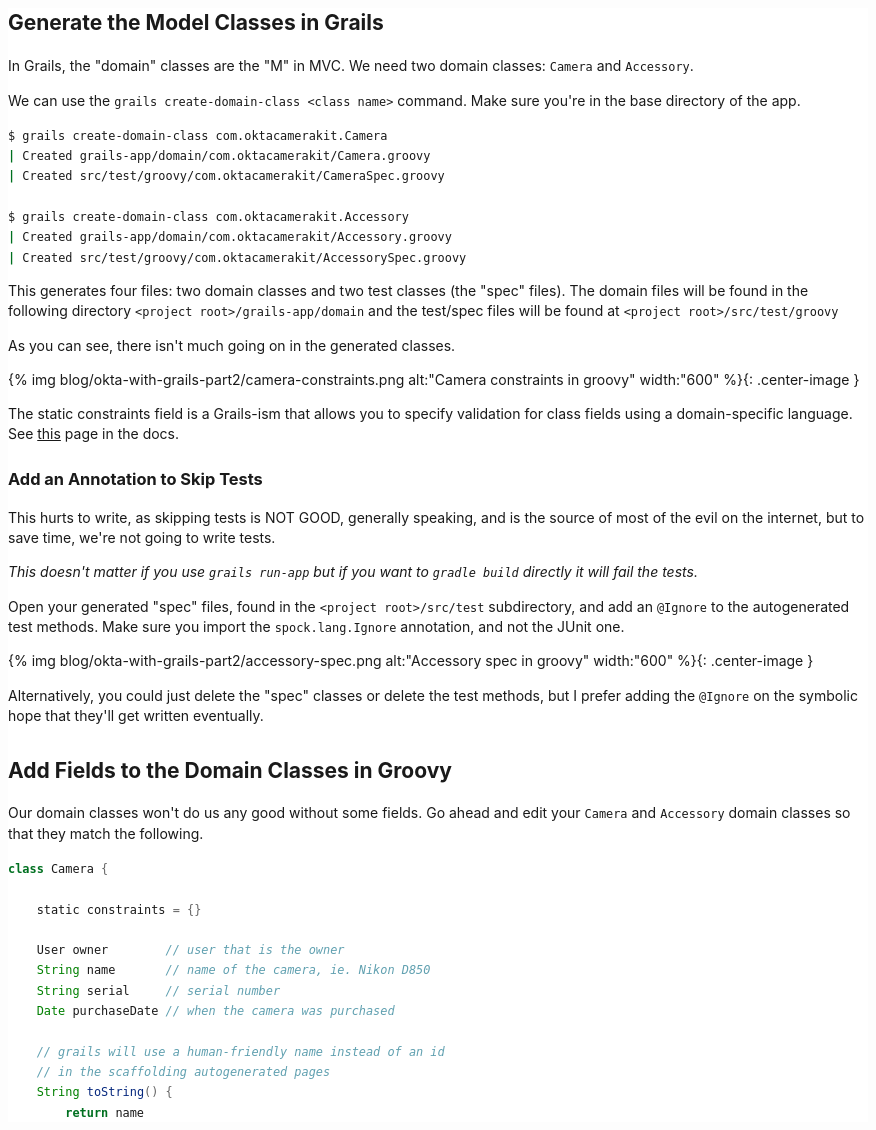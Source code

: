 ## Generate the Model Classes in Grails

In Grails, the "domain" classes are the "M" in MVC. We need two domain classes: `Camera` and `Accessory`.

We can use the `grails create-domain-class <class name>` command. Make sure you're in the base directory of the app.

```bash
$ grails create-domain-class com.oktacamerakit.Camera
| Created grails-app/domain/com.oktacamerakit/Camera.groovy
| Created src/test/groovy/com.oktacamerakit/CameraSpec.groovy

$ grails create-domain-class com.oktacamerakit.Accessory
| Created grails-app/domain/com.oktacamerakit/Accessory.groovy
| Created src/test/groovy/com.oktacamerakit/AccessorySpec.groovy
```
This generates four files: two domain classes and two test classes (the "spec" files). The domain files will be found in the following directory `<project root>/grails-app/domain` and the test/spec files will be found at `<project root>/src/test/groovy`

As you can see, there isn't much going on in the generated classes.

{% img blog/okta-with-grails-part2/camera-constraints.png alt:"Camera constraints in groovy" width:"600" %}{: .center-image }

The static constraints field is a Grails-ism that allows you to specify validation for class fields using a domain-specific language. See [this](https://docs.grails.org/latest/guide/validation.html) page in the docs.

### Add an Annotation to Skip Tests

This hurts to write, as skipping tests is NOT GOOD, generally speaking, and is the source of most of the evil on the internet, but to save time, we're not going to write tests.

*This doesn't matter if you use `grails run-app` but if you want to `gradle build` directly it will fail the tests.*

Open your generated "spec" files, found in the `<project root>/src/test` subdirectory, and add an `@Ignore` to the autogenerated test methods. Make sure you import the `spock.lang.Ignore` annotation, and not the JUnit one.

{% img blog/okta-with-grails-part2/accessory-spec.png alt:"Accessory spec in groovy" width:"600" %}{: .center-image }

Alternatively, you could just delete the "spec" classes or delete the test methods, but I prefer adding the `@Ignore` on the symbolic hope that they'll get written eventually.


## Add Fields to the Domain Classes in Groovy

Our domain classes won't do us any good without some fields. Go ahead and edit your `Camera` and `Accessory` domain classes so that they match the following.

```groovy
class Camera {

    static constraints = {}

    User owner        // user that is the owner
    String name       // name of the camera, ie. Nikon D850
    String serial     // serial number
    Date purchaseDate // when the camera was purchased

    // grails will use a human-friendly name instead of an id
    // in the scaffolding autogenerated pages
    String toString() {
        return name
```